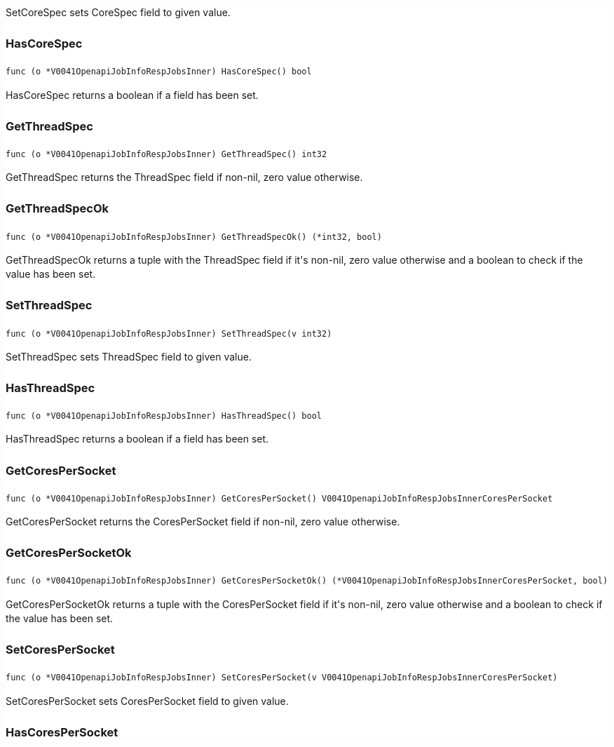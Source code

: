 SetCoreSpec sets CoreSpec field to given value.

### HasCoreSpec

`func (o *V0041OpenapiJobInfoRespJobsInner) HasCoreSpec() bool`

HasCoreSpec returns a boolean if a field has been set.

### GetThreadSpec

`func (o *V0041OpenapiJobInfoRespJobsInner) GetThreadSpec() int32`

GetThreadSpec returns the ThreadSpec field if non-nil, zero value otherwise.

### GetThreadSpecOk

`func (o *V0041OpenapiJobInfoRespJobsInner) GetThreadSpecOk() (*int32, bool)`

GetThreadSpecOk returns a tuple with the ThreadSpec field if it's non-nil, zero value otherwise
and a boolean to check if the value has been set.

### SetThreadSpec

`func (o *V0041OpenapiJobInfoRespJobsInner) SetThreadSpec(v int32)`

SetThreadSpec sets ThreadSpec field to given value.

### HasThreadSpec

`func (o *V0041OpenapiJobInfoRespJobsInner) HasThreadSpec() bool`

HasThreadSpec returns a boolean if a field has been set.

### GetCoresPerSocket

`func (o *V0041OpenapiJobInfoRespJobsInner) GetCoresPerSocket() V0041OpenapiJobInfoRespJobsInnerCoresPerSocket`

GetCoresPerSocket returns the CoresPerSocket field if non-nil, zero value otherwise.

### GetCoresPerSocketOk

`func (o *V0041OpenapiJobInfoRespJobsInner) GetCoresPerSocketOk() (*V0041OpenapiJobInfoRespJobsInnerCoresPerSocket, bool)`

GetCoresPerSocketOk returns a tuple with the CoresPerSocket field if it's non-nil, zero value otherwise
and a boolean to check if the value has been set.

### SetCoresPerSocket

`func (o *V0041OpenapiJobInfoRespJobsInner) SetCoresPerSocket(v V0041OpenapiJobInfoRespJobsInnerCoresPerSocket)`

SetCoresPerSocket sets CoresPerSocket field to given value.

### HasCoresPerSocket
